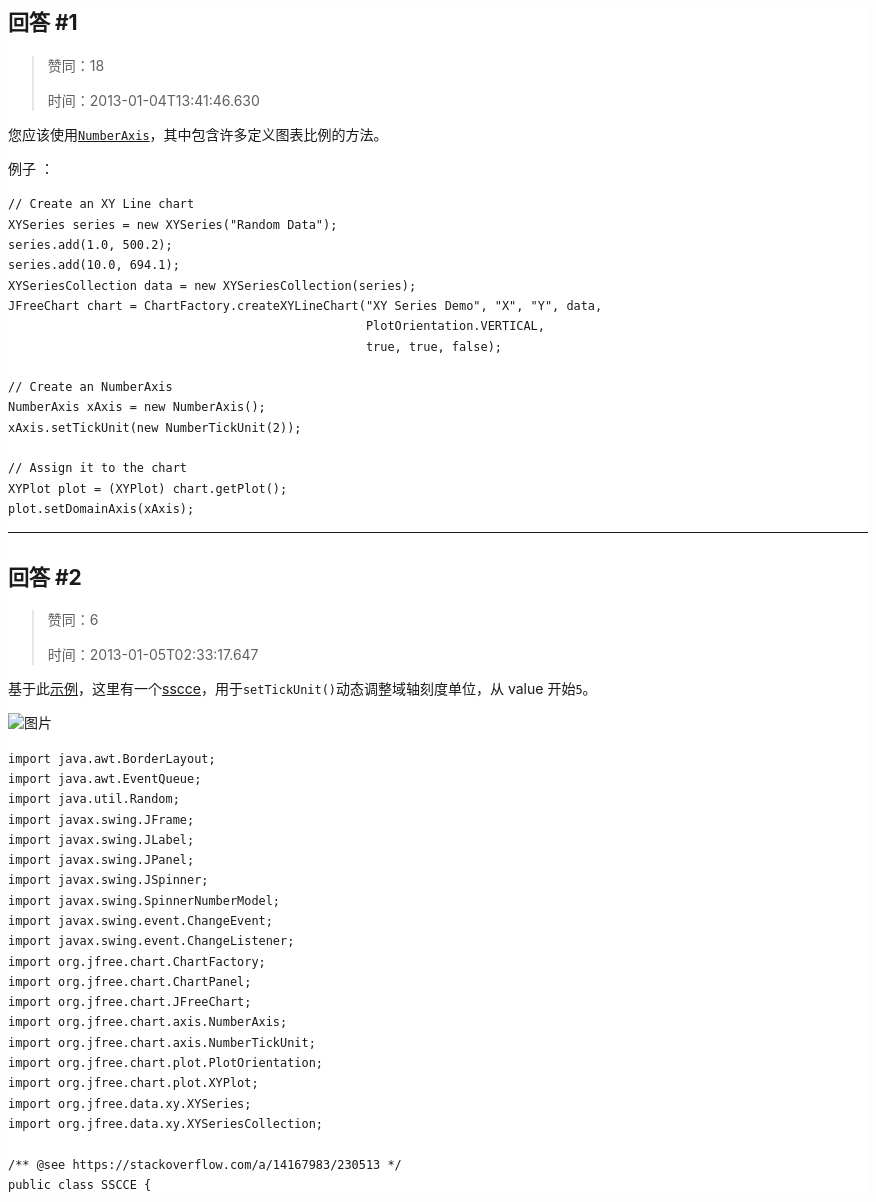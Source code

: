 ## 回答 #1

> 赞同：18
> 
> 时间：2013-01-04T13:41:46.630

您应该使用[`NumberAxis`](http://www.jfree.org/jfreechart/api/javadoc/org/jfree/chart/axis/NumberAxis.html)，其中包含许多定义图表比例的方法。

例子 ：

```
// Create an XY Line chart
XYSeries series = new XYSeries("Random Data");
series.add(1.0, 500.2);
series.add(10.0, 694.1);
XYSeriesCollection data = new XYSeriesCollection(series);
JFreeChart chart = ChartFactory.createXYLineChart("XY Series Demo", "X", "Y", data,
                                                  PlotOrientation.VERTICAL, 
                                                  true, true, false);

// Create an NumberAxis
NumberAxis xAxis = new NumberAxis();
xAxis.setTickUnit(new NumberTickUnit(2));

// Assign it to the chart
XYPlot plot = (XYPlot) chart.getPlot();
plot.setDomainAxis(xAxis); 
```

* * *

## 回答 #2

> 赞同：6
> 
> 时间：2013-01-05T02:33:17.647

基于此[示例](https://stackoverflow.com/a/14158305/230513)，这里有一个[sscce](http://sscce.org/)，用于`setTickUnit()`动态调整域轴刻度单位，从 value 开始`5`。

![图片](../Images/70cd38dee022f896d0b9e234f9e832f7.png)

```
import java.awt.BorderLayout;
import java.awt.EventQueue;
import java.util.Random;
import javax.swing.JFrame;
import javax.swing.JLabel;
import javax.swing.JPanel;
import javax.swing.JSpinner;
import javax.swing.SpinnerNumberModel;
import javax.swing.event.ChangeEvent;
import javax.swing.event.ChangeListener;
import org.jfree.chart.ChartFactory;
import org.jfree.chart.ChartPanel;
import org.jfree.chart.JFreeChart;
import org.jfree.chart.axis.NumberAxis;
import org.jfree.chart.axis.NumberTickUnit;
import org.jfree.chart.plot.PlotOrientation;
import org.jfree.chart.plot.XYPlot;
import org.jfree.data.xy.XYSeries;
import org.jfree.data.xy.XYSeriesCollection;

/** @see https://stackoverflow.com/a/14167983/230513 */
public class SSCCE {
```